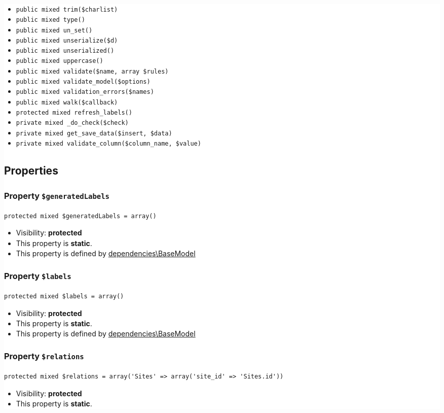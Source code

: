 * `public mixed trim($charlist)`
* `public mixed type()`
* `public mixed un_set()`
* `public mixed unserialize($d)`
* `public mixed unserialized()`
* `public mixed uppercase()`
* `public mixed validate($name, array $rules)`
* `public mixed validate_model($options)`
* `public mixed validation_errors($names)`
* `public mixed walk($callback)`
* `protected mixed refresh_labels()`
* `private mixed _do_check($check)`
* `private mixed get_save_data($insert, $data)`
* `private mixed validate_column($column_name, $value)`



Properties
----------


### Property `$generatedLabels`

```
protected mixed $generatedLabels = array()
```





* Visibility: **protected**
* This property is **static**.
* This property is defined by [dependencies\BaseModel](/apidocs/dependencies/BaseModel.md)


### Property `$labels`

```
protected mixed $labels = array()
```





* Visibility: **protected**
* This property is **static**.
* This property is defined by [dependencies\BaseModel](/apidocs/dependencies/BaseModel.md)


### Property `$relations`

```
protected mixed $relations = array('Sites' => array('site_id' => 'Sites.id'))
```





* Visibility: **protected**
* This property is **static**.
